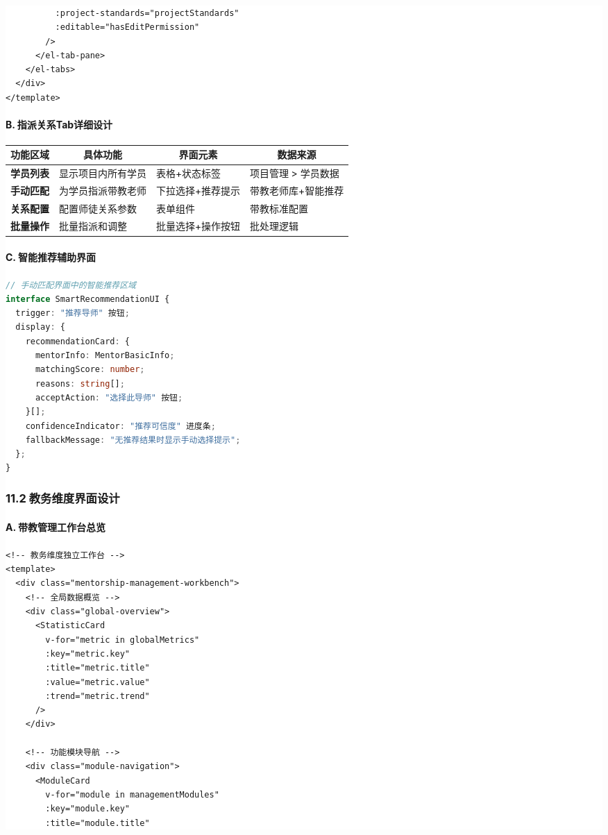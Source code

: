 ```vue
          :project-standards="projectStandards"
          :editable="hasEditPermission"
        />
      </el-tab-pane>
    </el-tabs>
  </div>
</template>
```

#### B. 指派关系Tab详细设计

| 功能区域 | 具体功能 | 界面元素 | 数据来源 |
|---------|---------|---------|---------|
| **学员列表** | 显示项目内所有学员 | 表格+状态标签 | 项目管理 > 学员数据 |
| **手动匹配** | 为学员指派带教老师 | 下拉选择+推荐提示 | 带教老师库+智能推荐 |
| **关系配置** | 配置师徒关系参数 | 表单组件 | 带教标准配置 |
| **批量操作** | 批量指派和调整 | 批量选择+操作按钮 | 批处理逻辑 |

#### C. 智能推荐辅助界面

```typescript
// 手动匹配界面中的智能推荐区域
interface SmartRecommendationUI {
  trigger: "推荐导师" 按钮;
  display: {
    recommendationCard: {
      mentorInfo: MentorBasicInfo;
      matchingScore: number;
      reasons: string[];
      acceptAction: "选择此导师" 按钮;
    }[];
    confidenceIndicator: "推荐可信度" 进度条;
    fallbackMessage: "无推荐结果时显示手动选择提示";
  };
}
```

### 11.2 教务维度界面设计

#### A. 带教管理工作台总览

```vue
<!-- 教务维度独立工作台 -->
<template>
  <div class="mentorship-management-workbench">
    <!-- 全局数据概览 -->
    <div class="global-overview">
      <StatisticCard 
        v-for="metric in globalMetrics" 
        :key="metric.key"
        :title="metric.title"
        :value="metric.value"
        :trend="metric.trend"
      />
    </div>
    
    <!-- 功能模块导航 -->
    <div class="module-navigation">
      <ModuleCard 
        v-for="module in managementModules"
        :key="module.key"
        :title="module.title"
```